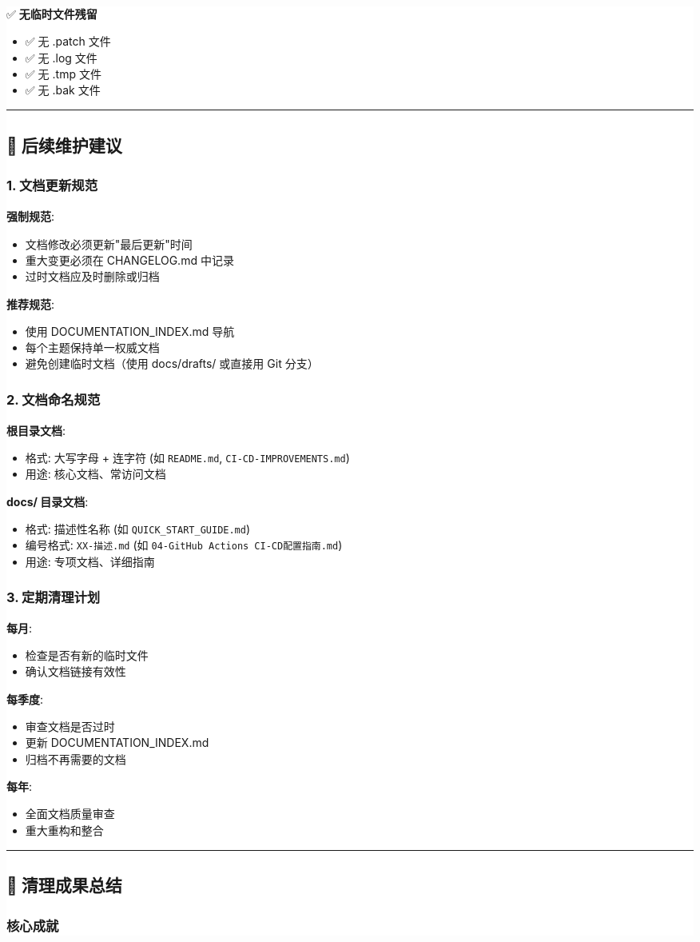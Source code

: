 ✅ **无临时文件残留**
- ✅ 无 .patch 文件
- ✅ 无 .log 文件
- ✅ 无 .tmp 文件
- ✅ 无 .bak 文件

---

## 📝 后续维护建议

### 1. 文档更新规范

**强制规范**:
- 文档修改必须更新"最后更新"时间
- 重大变更必须在 CHANGELOG.md 中记录
- 过时文档应及时删除或归档

**推荐规范**:
- 使用 DOCUMENTATION_INDEX.md 导航
- 每个主题保持单一权威文档
- 避免创建临时文档（使用 docs/drafts/ 或直接用 Git 分支）

### 2. 文档命名规范

**根目录文档**:
- 格式: 大写字母 + 连字符 (如 `README.md`, `CI-CD-IMPROVEMENTS.md`)
- 用途: 核心文档、常访问文档

**docs/ 目录文档**:
- 格式: 描述性名称 (如 `QUICK_START_GUIDE.md`)
- 编号格式: `XX-描述.md` (如 `04-GitHub Actions CI-CD配置指南.md`)
- 用途: 专项文档、详细指南

### 3. 定期清理计划

**每月**:
- 检查是否有新的临时文件
- 确认文档链接有效性

**每季度**:
- 审查文档是否过时
- 更新 DOCUMENTATION_INDEX.md
- 归档不再需要的文档

**每年**:
- 全面文档质量审查
- 重大重构和整合

---

## 🎯 清理成果总结

### 核心成就
